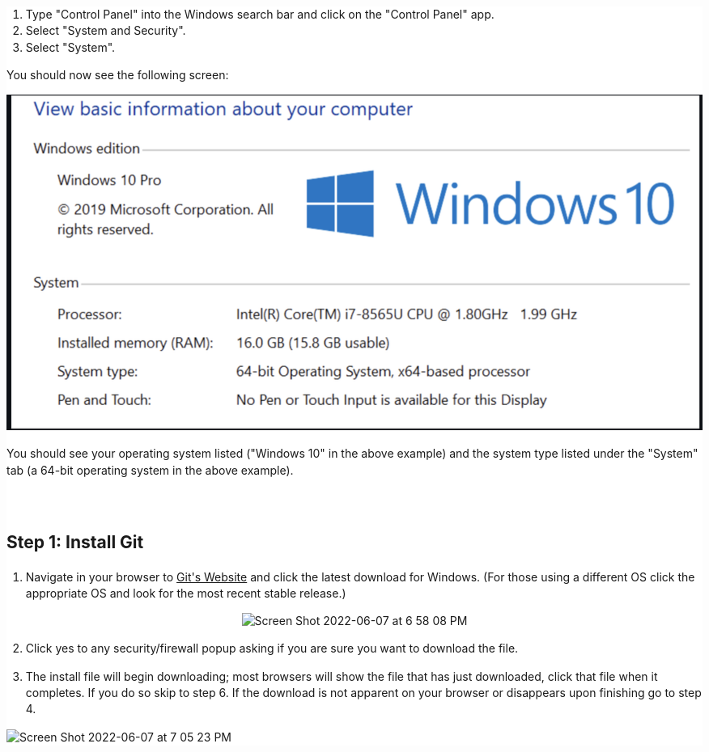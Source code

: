 1. Type "Control Panel" into the Windows search bar and click on the "Control Panel" app.
2. Select "System and Security".
3. Select "System".

You should now see the following screen:

![](Curriculum-Notes/images/cpu_settings-info.png)
                                                                                                                                             

You should see your operating system listed ("Windows 10" in the above example) and the system type listed under the "System" tab (a 64-bit operating system in the above example).

<br>

## Step 1: Install Git

1. Navigate in your browser to [Git's Website](https://git-scm.com/download) and click the latest download for Windows. (For those using a different OS click the appropriate OS and look for the most recent stable release.)

<div align="center">
<img width="1039" alt="Screen Shot 2022-06-07 at 6 58 08 PM" src="https://user-images.githubusercontent.com/104151366/172497029-4f638667-4b83-47b9-ac0d-0707763502eb.png">
</div>


2. Click yes to any security/firewall popup asking if you are sure you want to download the file. 

3. The install file will begin downloading; most browsers will show the file that has just downloaded, click that file when it completes. If you do so skip to step 6. If the download is not apparent on your browser or disappears upon finishing go to step 4. 

<img width="459" alt="Screen Shot 2022-06-07 at 7 05 23 PM" src="https://user-images.githubusercontent.com/104151366/172497685-71398090-54a5-4907-8d59-2b70b9c54e60.png">
